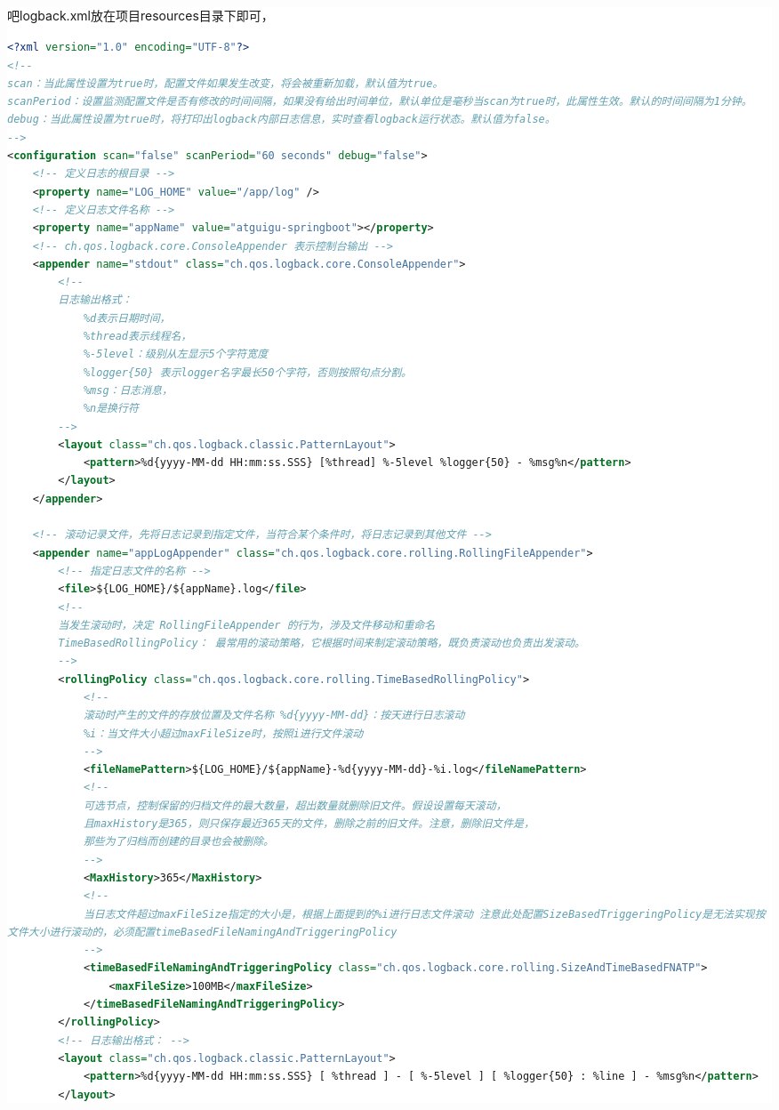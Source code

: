 吧logback.xml放在项目resources目录下即可，

~~~xml
<?xml version="1.0" encoding="UTF-8"?>
<!--
scan：当此属性设置为true时，配置文件如果发生改变，将会被重新加载，默认值为true。
scanPeriod：设置监测配置文件是否有修改的时间间隔，如果没有给出时间单位，默认单位是毫秒当scan为true时，此属性生效。默认的时间间隔为1分钟。
debug：当此属性设置为true时，将打印出logback内部日志信息，实时查看logback运行状态。默认值为false。
-->
<configuration scan="false" scanPeriod="60 seconds" debug="false">
    <!-- 定义日志的根目录 -->
    <property name="LOG_HOME" value="/app/log" />
    <!-- 定义日志文件名称 -->
    <property name="appName" value="atguigu-springboot"></property>
    <!-- ch.qos.logback.core.ConsoleAppender 表示控制台输出 -->
    <appender name="stdout" class="ch.qos.logback.core.ConsoleAppender">
        <!--
        日志输出格式：
            %d表示日期时间，
            %thread表示线程名，
            %-5level：级别从左显示5个字符宽度
            %logger{50} 表示logger名字最长50个字符，否则按照句点分割。 
            %msg：日志消息，
            %n是换行符
        -->
        <layout class="ch.qos.logback.classic.PatternLayout">
            <pattern>%d{yyyy-MM-dd HH:mm:ss.SSS} [%thread] %-5level %logger{50} - %msg%n</pattern>
        </layout>
    </appender>

    <!-- 滚动记录文件，先将日志记录到指定文件，当符合某个条件时，将日志记录到其他文件 -->  
    <appender name="appLogAppender" class="ch.qos.logback.core.rolling.RollingFileAppender">
        <!-- 指定日志文件的名称 -->
        <file>${LOG_HOME}/${appName}.log</file>
        <!--
        当发生滚动时，决定 RollingFileAppender 的行为，涉及文件移动和重命名
        TimeBasedRollingPolicy： 最常用的滚动策略，它根据时间来制定滚动策略，既负责滚动也负责出发滚动。
        -->
        <rollingPolicy class="ch.qos.logback.core.rolling.TimeBasedRollingPolicy">
            <!--
            滚动时产生的文件的存放位置及文件名称 %d{yyyy-MM-dd}：按天进行日志滚动 
            %i：当文件大小超过maxFileSize时，按照i进行文件滚动
            -->
            <fileNamePattern>${LOG_HOME}/${appName}-%d{yyyy-MM-dd}-%i.log</fileNamePattern>
            <!-- 
            可选节点，控制保留的归档文件的最大数量，超出数量就删除旧文件。假设设置每天滚动，
            且maxHistory是365，则只保存最近365天的文件，删除之前的旧文件。注意，删除旧文件是，
            那些为了归档而创建的目录也会被删除。
            -->
            <MaxHistory>365</MaxHistory>
            <!-- 
            当日志文件超过maxFileSize指定的大小是，根据上面提到的%i进行日志文件滚动 注意此处配置SizeBasedTriggeringPolicy是无法实现按文件大小进行滚动的，必须配置timeBasedFileNamingAndTriggeringPolicy
            -->
            <timeBasedFileNamingAndTriggeringPolicy class="ch.qos.logback.core.rolling.SizeAndTimeBasedFNATP">
                <maxFileSize>100MB</maxFileSize>
            </timeBasedFileNamingAndTriggeringPolicy>
        </rollingPolicy>
        <!-- 日志输出格式： -->     
        <layout class="ch.qos.logback.classic.PatternLayout">
            <pattern>%d{yyyy-MM-dd HH:mm:ss.SSS} [ %thread ] - [ %-5level ] [ %logger{50} : %line ] - %msg%n</pattern>
        </layout>
~~~